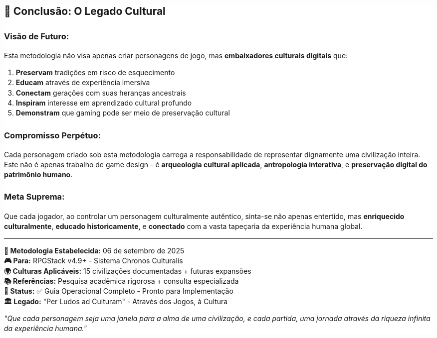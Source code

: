 
## 🌟 **Conclusão: O Legado Cultural**

### **Visão de Futuro:**
Esta metodologia não visa apenas criar personagens de jogo, mas **embaixadores culturais digitais** que:

1. **Preservam** tradições em risco de esquecimento
2. **Educam** através de experiência imersiva
3. **Conectam** gerações com suas heranças ancestrais
4. **Inspiram** interesse em aprendizado cultural profundo
5. **Demonstram** que gaming pode ser meio de preservação cultural

### **Compromisso Perpétuo:**
Cada personagem criado sob esta metodologia carrega a responsabilidade de representar dignamente uma civilização inteira. Este não é apenas trabalho de game design - é **arqueologia cultural aplicada**, **antropologia interativa**, e **preservação digital do patrimônio humano**.

### **Meta Suprema:**
Que cada jogador, ao controlar um personagem culturalmente autêntico, sinta-se não apenas entertido, mas **enriquecido culturalmente**, **educado historicamente**, e **conectado** com a vasta tapeçaria da experiência humana global.

---

**📅 Metodologia Estabelecida:** 06 de setembro de 2025  
**🎮 Para:** RPGStack v4.9+ - Sistema Chronos Culturalis  
**🌍 Culturas Aplicáveis:** 15 civilizações documentadas + futuras expansões  
**📚 Referências:** Pesquisa acadêmica rigorosa + consulta especializada  
**🎯 Status:** ✅ Guia Operacional Completo - Pronto para Implementação  
**🏛️ Legado:** "Per Ludos ad Culturam" - Através dos Jogos, à Cultura

*"Que cada personagem seja uma janela para a alma de uma civilização, e cada partida, uma jornada através da riqueza infinita da experiência humana."*